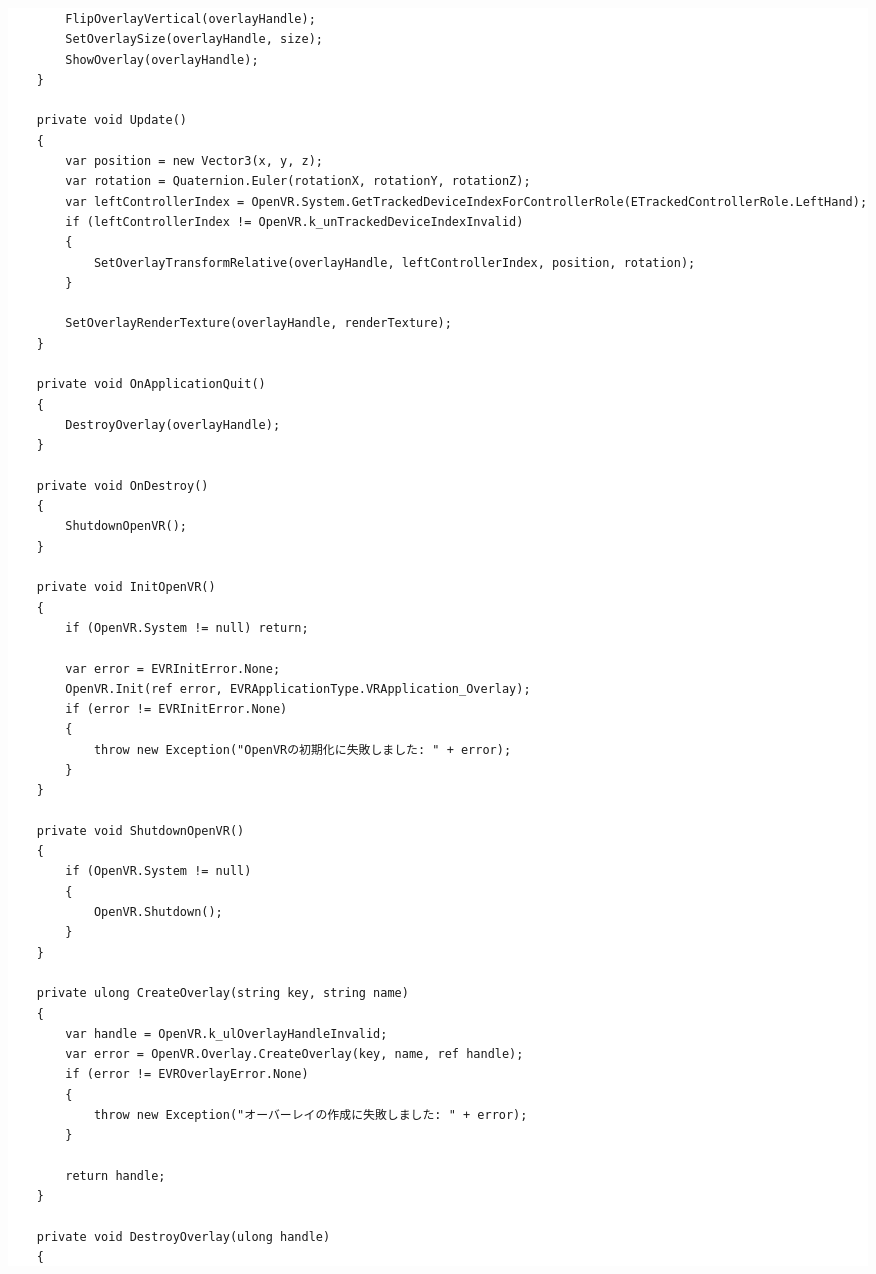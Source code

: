 ```cs: WatchOverlay.cs
        FlipOverlayVertical(overlayHandle);
        SetOverlaySize(overlayHandle, size);
        ShowOverlay(overlayHandle);
    }

    private void Update()
    {
        var position = new Vector3(x, y, z);
        var rotation = Quaternion.Euler(rotationX, rotationY, rotationZ);
        var leftControllerIndex = OpenVR.System.GetTrackedDeviceIndexForControllerRole(ETrackedControllerRole.LeftHand);
        if (leftControllerIndex != OpenVR.k_unTrackedDeviceIndexInvalid)
        {
            SetOverlayTransformRelative(overlayHandle, leftControllerIndex, position, rotation);
        }

        SetOverlayRenderTexture(overlayHandle, renderTexture);
    }
    
    private void OnApplicationQuit()
    {
        DestroyOverlay(overlayHandle);
    }

    private void OnDestroy()
    {
        ShutdownOpenVR();
    }

    private void InitOpenVR()
    {
        if (OpenVR.System != null) return;

        var error = EVRInitError.None;
        OpenVR.Init(ref error, EVRApplicationType.VRApplication_Overlay);
        if (error != EVRInitError.None)
        {
            throw new Exception("OpenVRの初期化に失敗しました: " + error);
        }
    }

    private void ShutdownOpenVR()
    {
        if (OpenVR.System != null)
        {
            OpenVR.Shutdown();
        }
    }

    private ulong CreateOverlay(string key, string name)
    {
        var handle = OpenVR.k_ulOverlayHandleInvalid;
        var error = OpenVR.Overlay.CreateOverlay(key, name, ref handle);
        if (error != EVROverlayError.None)
        {
            throw new Exception("オーバーレイの作成に失敗しました: " + error);
        }

        return handle;
    }

    private void DestroyOverlay(ulong handle)
    {
```